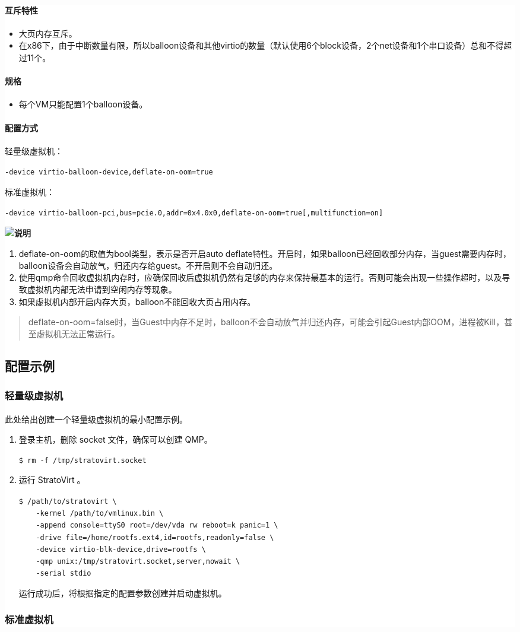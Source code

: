 #### 互斥特性

- 大页内存互斥。
- 在x86下，由于中断数量有限，所以balloon设备和其他virtio的数量（默认使用6个block设备，2个net设备和1个串口设备）总和不得超过11个。

#### 规格

- 每个VM只能配置1个balloon设备。

#### 配置方式

轻量级虚拟机：

```
-device virtio-balloon-device,deflate-on-oom=true
```

标准虚拟机：

```
-device virtio-balloon-pci,bus=pcie.0,addr=0x4.0x0,deflate-on-oom=true[,multifunction=on]
```

![](./public_sys-resources/icon-note.gif)**说明**

1. deflate-on-oom的取值为bool类型，表示是否开启auto deflate特性。开启时，如果balloon已经回收部分内存，当guest需要内存时，balloon设备会自动放气，归还内存给guest。不开启则不会自动归还。
2. 使用qmp命令回收虚拟机内存时，应确保回收后虚拟机仍然有足够的内存来保持最基本的运行。否则可能会出现一些操作超时，以及导致虚拟机内部无法申请到空闲内存等现象。
3. 如果虚拟机内部开启内存大页，balloon不能回收大页占用内存。

> deflate-on-oom=false时，当Guest中内存不足时，balloon不会自动放气并归还内存，可能会引起Guest内部OOM，进程被Kill，甚至虚拟机无法正常运行。

## 配置示例

### 轻量级虚拟机

此处给出创建一个轻量级虚拟机的最小配置示例。

1. 登录主机，删除 socket 文件，确保可以创建 QMP。

   ```
   $ rm -f /tmp/stratovirt.socket
   ```
2. 运行 StratoVirt 。

   ```
   $ /path/to/stratovirt \
       -kernel /path/to/vmlinux.bin \
       -append console=ttyS0 root=/dev/vda rw reboot=k panic=1 \
       -drive file=/home/rootfs.ext4,id=rootfs,readonly=false \
       -device virtio-blk-device,drive=rootfs \
       -qmp unix:/tmp/stratovirt.socket,server,nowait \
       -serial stdio
   ```

   运行成功后，将根据指定的配置参数创建并启动虚拟机。

### 标准虚拟机

